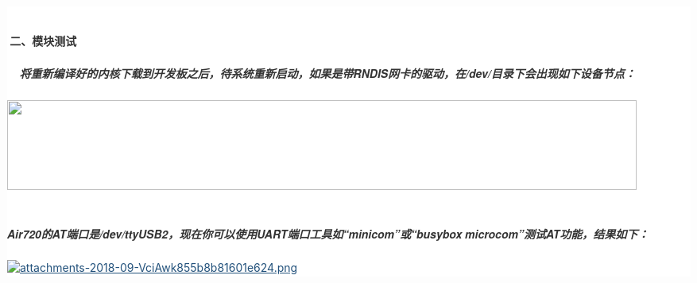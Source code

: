 &nbsp;&nbsp;</h4><p style="color: rgb(51, 51, 51);"><span style="font-weight: 700;">&nbsp;二、模块测试</span><br></p><h5 style="font-family: &quot;Helvetica Neue&quot;, Helvetica, Arial, &quot;PingFang SC&quot;, &quot;Hiragino Sans GB&quot;, &quot;WenQuanYi Micro Hei&quot;, &quot;Microsoft Yahei&quot;, sans-serif; color: rgb(51, 51, 51);">&nbsp;&nbsp;&nbsp;&nbsp;将重新编译好的内核下载到开发板之后，待系统重新启动，如果是带RNDIS网卡的驱动，在/dev/目录下会出现如下设备节点：</h5><h4 style="font-family: &quot;Helvetica Neue&quot;, Helvetica, Arial, &quot;PingFang SC&quot;, &quot;Hiragino Sans GB&quot;, &quot;WenQuanYi Micro Hei&quot;, &quot;Microsoft Yahei&quot;, sans-serif; color: rgb(51, 51, 51);"><a data-fancybox="gallery" href="http://oldask.openluat.com/image/show/attachments-2018-11-lQNpAg605bf24e973ad6f.png" class="display-original-image"><img src="http://oldask.openluat.com/image/show/attachments-2018-11-lQNpAg605bf24e973ad6f.png" class="img-responsive" style="height: 113.519px; width: 792.207px;"></a><br><font color="#ff0000"><span style="font-size: 14px;"><span style="font-weight: 700;"><br></span></span></font></h4><h5 style="font-family: &quot;Helvetica Neue&quot;, Helvetica, Arial, &quot;PingFang SC&quot;, &quot;Hiragino Sans GB&quot;, &quot;WenQuanYi Micro Hei&quot;, &quot;Microsoft Yahei&quot;, sans-serif; color: rgb(51, 51, 51);">Air720的AT端口是/dev/ttyUSB2，现在你可以使用UART端口工具如“minicom”或“busybox microcom”测试AT功能，结果如下：</h5><div style="color: rgb(51, 51, 51);"><a data-fancybox="gallery" href="http://oldask.openluat.com/image/show/attachments-2018-09-VciAwk855b8b81601e624.png" style="color: rgb(35, 82, 124); text-decoration-line: underline; outline: 0px;" class="display-original-image"><img src="http://oldask.openluat.com/image/show/attachments-2018-09-VciAwk855b8b81601e624.png" class="img-responsive" alt="attachments-2018-09-VciAwk855b8b81601e624.png" style="height: 691.831px; width: 800px;"></a></div></div>
                        
                        
                        
                        
                        
                        